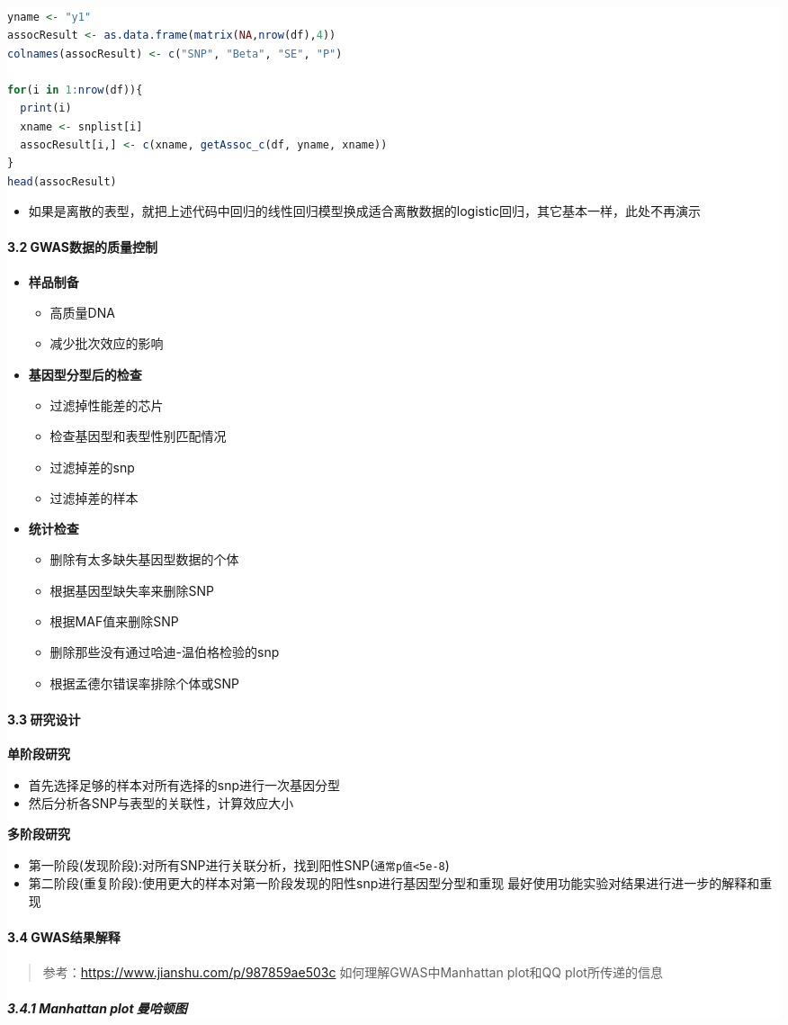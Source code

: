 ```r
yname <- "y1"
assocResult <- as.data.frame(matrix(NA,nrow(df),4))
colnames(assocResult) <- c("SNP", "Beta", "SE", "P")

for(i in 1:nrow(df)){
  print(i)
  xname <- snplist[i]
  assocResult[i,] <- c(xname, getAssoc_c(df, yname, xname))
}
head(assocResult)
```

+ 如果是离散的表型，就把上述代码中回归的线性回归模型换成适合离散数据的logistic回归，其它基本一样，此处不再演示


#### 3.2 GWAS数据的质量控制
+ **样品制备**

  + 高质量DNA

  + 减少批次效应的影响

+ **基因型分型后的检查**

  + 过滤掉性能差的芯片

  + 检查基因型和表型性别匹配情况

  + 过滤掉差的snp

  + 过滤掉差的样本

+ **统计检查**

  + 删除有太多缺失基因型数据的个体

  + 根据基因型缺失率来删除SNP
  + 根据MAF值来删除SNP

  + 删除那些没有通过哈迪-温伯格检验的snp

  + 根据孟德尔错误率排除个体或SNP

#### 3.3 研究设计
**单阶段研究**
+ 首先选择足够的样本对所有选择的snp进行一次基因分型
+ 然后分析各SNP与表型的关联性，计算效应大小

**多阶段研究**
+ 第一阶段(发现阶段):对所有SNP进行关联分析，找到阳性SNP(`通常p值<5e-8`)
+ 第二阶段(重复阶段):使用更大的样本对第一阶段发现的阳性snp进行基因型分型和重现
最好使用功能实验对结果进行进一步的解释和重现

#### 3.4 GWAS结果解释
 > 参考：https://www.jianshu.com/p/987859ae503c  如何理解GWAS中Manhattan plot和QQ plot所传递的信息
##### 3.4.1 Manhattan plot 曼哈顿图
